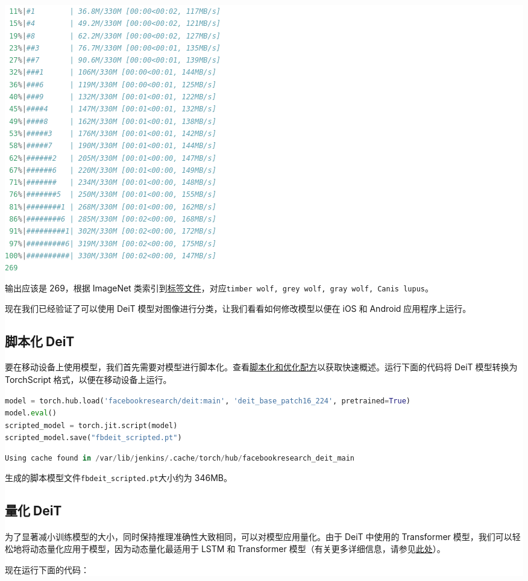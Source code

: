 ```py
 11%|#1        | 36.8M/330M [00:00<00:02, 117MB/s]
 15%|#4        | 49.2M/330M [00:00<00:02, 121MB/s]
 19%|#8        | 62.2M/330M [00:00<00:02, 127MB/s]
 23%|##3       | 76.7M/330M [00:00<00:01, 135MB/s]
 27%|##7       | 90.6M/330M [00:00<00:01, 139MB/s]
 32%|###1      | 106M/330M [00:00<00:01, 144MB/s]
 36%|###6      | 119M/330M [00:00<00:01, 125MB/s]
 40%|###9      | 132M/330M [00:01<00:01, 122MB/s]
 45%|####4     | 147M/330M [00:01<00:01, 132MB/s]
 49%|####8     | 162M/330M [00:01<00:01, 138MB/s]
 53%|#####3    | 176M/330M [00:01<00:01, 142MB/s]
 58%|#####7    | 190M/330M [00:01<00:01, 144MB/s]
 62%|######2   | 205M/330M [00:01<00:00, 147MB/s]
 67%|######6   | 220M/330M [00:01<00:00, 149MB/s]
 71%|#######   | 234M/330M [00:01<00:00, 148MB/s]
 76%|#######5  | 250M/330M [00:01<00:00, 155MB/s]
 81%|########1 | 268M/330M [00:01<00:00, 162MB/s]
 86%|########6 | 285M/330M [00:02<00:00, 168MB/s]
 91%|#########1| 302M/330M [00:02<00:00, 172MB/s]
 97%|#########6| 319M/330M [00:02<00:00, 175MB/s]
100%|##########| 330M/330M [00:02<00:00, 147MB/s]
269 
```

输出应该是 269，根据 ImageNet 类索引到[标签文件](https://gist.github.com/yrevar/942d3a0ac09ec9e5eb3a)，对应`timber wolf, grey wolf, gray wolf, Canis lupus`。

现在我们已经验证了可以使用 DeiT 模型对图像进行分类，让我们看看如何修改模型以便在 iOS 和 Android 应用程序上运行。

## 脚本化 DeiT

要在移动设备上使用模型，我们首先需要对模型进行脚本化。查看[脚本化和优化配方](https://pytorch.org/tutorials/recipes/script_optimized.html)以获取快速概述。运行下面的代码将 DeiT 模型转换为 TorchScript 格式，以便在移动设备上运行。

```py
model = torch.hub.load('facebookresearch/deit:main', 'deit_base_patch16_224', pretrained=True)
model.eval()
scripted_model = torch.jit.script(model)
scripted_model.save("fbdeit_scripted.pt") 
```

```py
Using cache found in /var/lib/jenkins/.cache/torch/hub/facebookresearch_deit_main 
```

生成的脚本模型文件`fbdeit_scripted.pt`大小约为 346MB。

## 量化 DeiT

为了显著减小训练模型的大小，同时保持推理准确性大致相同，可以对模型应用量化。由于 DeiT 中使用的 Transformer 模型，我们可以轻松地将动态量化应用于模型，因为动态量化最适用于 LSTM 和 Transformer 模型（有关更多详细信息，请参见[此处](https://pytorch.org/docs/stable/quantization.html?highlight=quantization#dynamic-quantization)）。

现在运行下面的代码：
